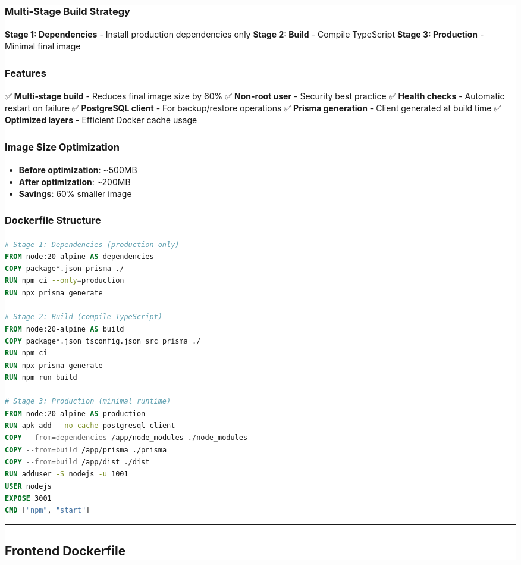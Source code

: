 ### Multi-Stage Build Strategy

**Stage 1: Dependencies** - Install production dependencies only
**Stage 2: Build** - Compile TypeScript
**Stage 3: Production** - Minimal final image

### Features
✅ **Multi-stage build** - Reduces final image size by 60%
✅ **Non-root user** - Security best practice
✅ **Health checks** - Automatic restart on failure
✅ **PostgreSQL client** - For backup/restore operations
✅ **Prisma generation** - Client generated at build time
✅ **Optimized layers** - Efficient Docker cache usage

### Image Size Optimization

- **Before optimization**: ~500MB
- **After optimization**: ~200MB
- **Savings**: 60% smaller image

### Dockerfile Structure

```dockerfile
# Stage 1: Dependencies (production only)
FROM node:20-alpine AS dependencies
COPY package*.json prisma ./
RUN npm ci --only=production
RUN npx prisma generate

# Stage 2: Build (compile TypeScript)
FROM node:20-alpine AS build
COPY package*.json tsconfig.json src prisma ./
RUN npm ci
RUN npx prisma generate
RUN npm run build

# Stage 3: Production (minimal runtime)
FROM node:20-alpine AS production
RUN apk add --no-cache postgresql-client
COPY --from=dependencies /app/node_modules ./node_modules
COPY --from=build /app/prisma ./prisma
COPY --from=build /app/dist ./dist
RUN adduser -S nodejs -u 1001
USER nodejs
EXPOSE 3001
CMD ["npm", "start"]
```

---

## Frontend Dockerfile
